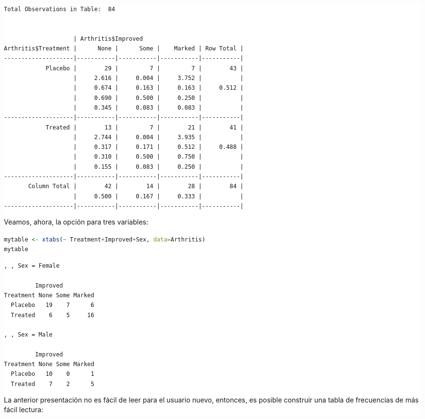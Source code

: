      
    Total Observations in Table:  84 
    
     
                        | Arthritis$Improved 
    Arthritis$Treatment |      None |      Some |    Marked | Row Total | 
    --------------------|-----------|-----------|-----------|-----------|
                Placebo |        29 |         7 |         7 |        43 | 
                        |     2.616 |     0.004 |     3.752 |           | 
                        |     0.674 |     0.163 |     0.163 |     0.512 | 
                        |     0.690 |     0.500 |     0.250 |           | 
                        |     0.345 |     0.083 |     0.083 |           | 
    --------------------|-----------|-----------|-----------|-----------|
                Treated |        13 |         7 |        21 |        41 | 
                        |     2.744 |     0.004 |     3.935 |           | 
                        |     0.317 |     0.171 |     0.512 |     0.488 | 
                        |     0.310 |     0.500 |     0.750 |           | 
                        |     0.155 |     0.083 |     0.250 |           | 
    --------------------|-----------|-----------|-----------|-----------|
           Column Total |        42 |        14 |        28 |        84 | 
                        |     0.500 |     0.167 |     0.333 |           | 
    --------------------|-----------|-----------|-----------|-----------|
    
     
    

Veamos, ahora, la opción para tres variables:


```R
mytable <- xtabs(~ Treatment+Improved+Sex, data=Arthritis)
mytable
```


    , , Sex = Female
    
             Improved
    Treatment None Some Marked
      Placebo   19    7      6
      Treated    6    5     16
    
    , , Sex = Male
    
             Improved
    Treatment None Some Marked
      Placebo   10    0      1
      Treated    7    2      5
    


La anterior presentación no es fácil de leer para el usuario nuevo, entonces, es posible construir una tabla de frecuencias de más fácil lectura:
